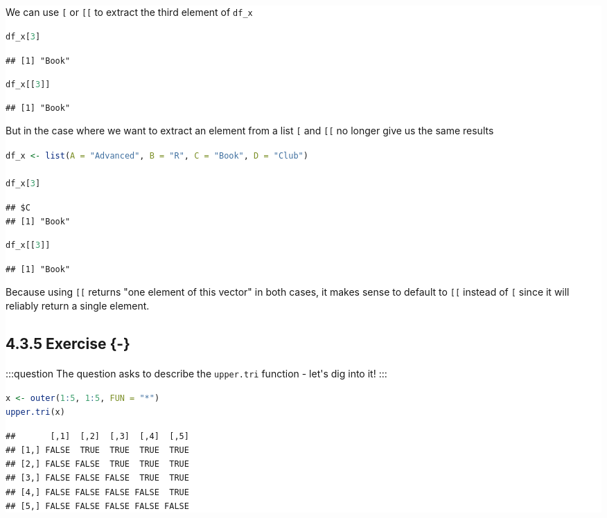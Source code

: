 We can use `[` or `[[` to extract the third element of `df_x`

```r
df_x[3]
```

```
## [1] "Book"
```

```r
df_x[[3]]
```

```
## [1] "Book"
```

But in the case where we want to extract an element from a list `[` and `[[` no longer give us the same results

```r
df_x <- list(A = "Advanced", B = "R", C = "Book", D = "Club")

df_x[3]
```

```
## $C
## [1] "Book"
```

```r
df_x[[3]]
```

```
## [1] "Book"
```

Because using `[[` returns "one element of this vector" in both cases, it makes sense to default to `[[` instead of `[` since it will reliably return a single element. 

## 4.3.5 Exercise {-}

:::question
The question asks to describe the `upper.tri` function - let's dig into it!
:::


```r
x <- outer(1:5, 1:5, FUN = "*")
upper.tri(x)
```

```
##       [,1]  [,2]  [,3]  [,4]  [,5]
## [1,] FALSE  TRUE  TRUE  TRUE  TRUE
## [2,] FALSE FALSE  TRUE  TRUE  TRUE
## [3,] FALSE FALSE FALSE  TRUE  TRUE
## [4,] FALSE FALSE FALSE FALSE  TRUE
## [5,] FALSE FALSE FALSE FALSE FALSE
```

